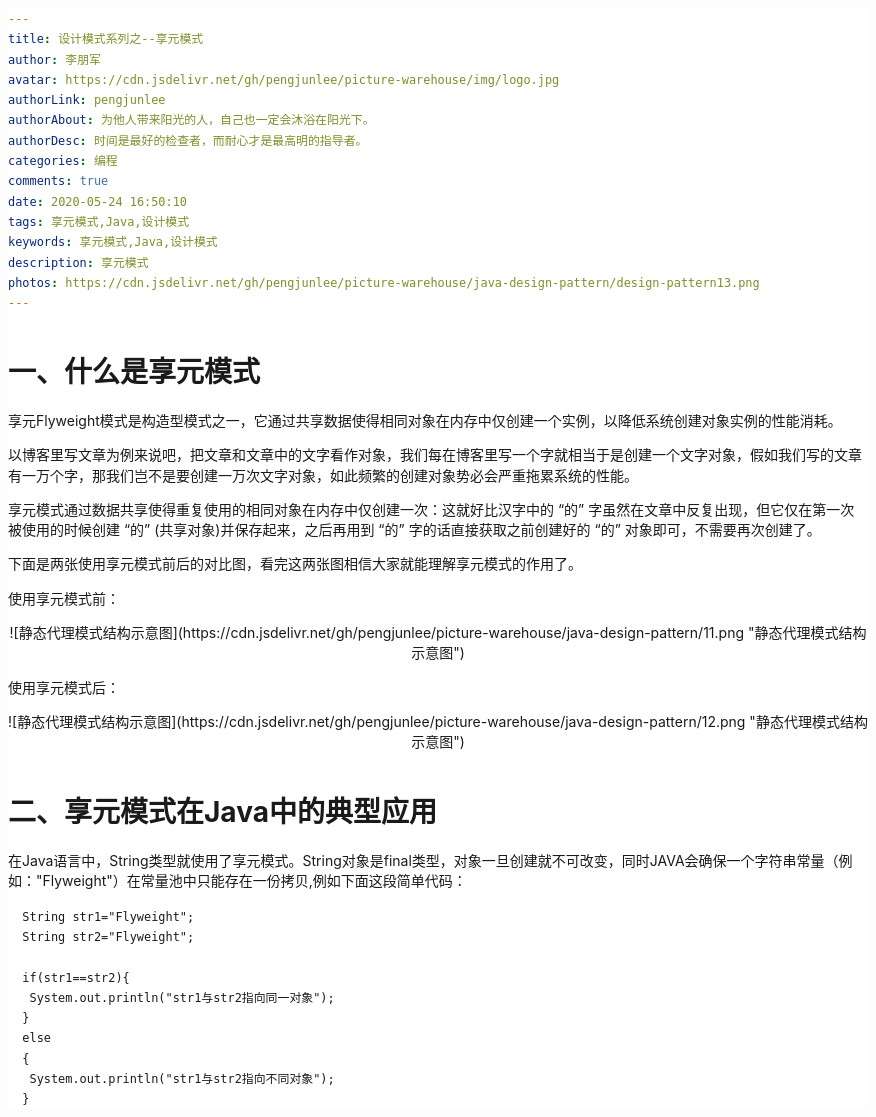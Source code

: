 ```yaml
---
title: 设计模式系列之--享元模式
author: 李朋军
avatar: https://cdn.jsdelivr.net/gh/pengjunlee/picture-warehouse/img/logo.jpg
authorLink: pengjunlee
authorAbout: 为他人带来阳光的人，自己也一定会沐浴在阳光下。
authorDesc: 时间是最好的检查者，而耐心才是最高明的指导者。
categories: 编程
comments: true
date: 2020-05-24 16:50:10
tags: 享元模式,Java,设计模式
keywords: 享元模式,Java,设计模式
description: 享元模式
photos: https://cdn.jsdelivr.net/gh/pengjunlee/picture-warehouse/java-design-pattern/design-pattern13.png
---
```

# 一、什么是享元模式

享元Flyweight模式是构造型模式之一，它通过共享数据使得相同对象在内存中仅创建一个实例，以降低系统创建对象实例的性能消耗。

以博客里写文章为例来说吧，把文章和文章中的文字看作对象，我们每在博客里写一个字就相当于是创建一个文字对象，假如我们写的文章有一万个字，那我们岂不是要创建一万次文字对象，如此频繁的创建对象势必会严重拖累系统的性能。

享元模式通过数据共享使得重复使用的相同对象在内存中仅创建一次：这就好比汉字中的 “的” 字虽然在文章中反复出现，但它仅在第一次被使用的时候创建 “的” (共享对象)并保存起来，之后再用到 “的” 字的话直接获取之前创建好的 “的” 对象即可，不需要再次创建了。

下面是两张使用享元模式前后的对比图，看完这两张图相信大家就能理解享元模式的作用了。

使用享元模式前： 
<div align=center>![静态代理模式结构示意图](https://cdn.jsdelivr.net/gh/pengjunlee/picture-warehouse/java-design-pattern/11.png "静态代理模式结构示意图")
<div align=left>


使用享元模式后： 

<div align=center>![静态代理模式结构示意图](https://cdn.jsdelivr.net/gh/pengjunlee/picture-warehouse/java-design-pattern/12.png "静态代理模式结构示意图")
<div align=left>

# 二、享元模式在Java中的典型应用

在Java语言中，String类型就使用了享元模式。String对象是final类型，对象一旦创建就不可改变，同时JAVA会确保一个字符串常量（例如："Flyweight"）在常量池中只能存在一份拷贝,例如下面这段简单代码： 

	  String str1="Flyweight";
	  String str2="Flyweight";
	 
	  if(str1==str2){
	   System.out.println("str1与str2指向同一对象");
	  }
	  else
	  {
	   System.out.println("str1与str2指向不同对象");
	  }

